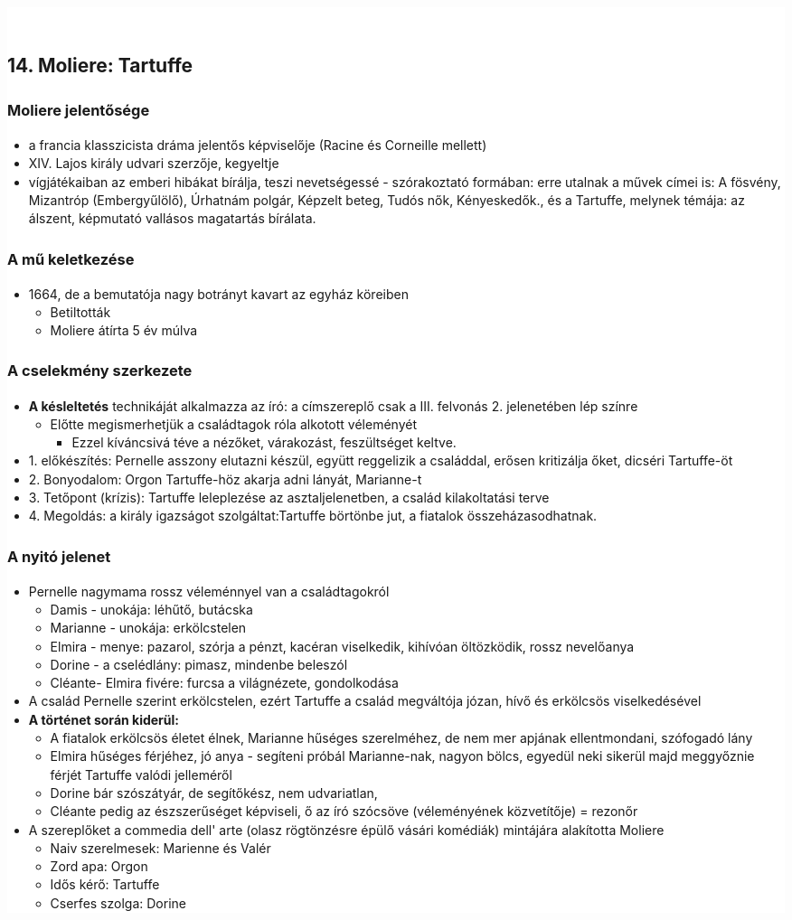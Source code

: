 <br />

## 14. Moliere: Tartuffe
### Moliere jelentősége
- a francia klasszicista dráma jelentős képviselője (Racine és Corneille mellett)
- XIV. Lajos király udvari szerzője, kegyeltje
- vígjátékaiban az emberi hibákat bírálja, teszi nevetségessé - szórakoztató formában: erre utalnak a művek címei is: A fösvény, Mizantróp (Embergyűlölő), Úrhatnám polgár, Képzelt beteg, Tudós nők, Kényeskedők., és a Tartuffe, melynek témája: az álszent, képmutató vallásos magatartás bírálata.

### A mű keletkezése
- 1664, de a bemutatója nagy botrányt kavart az egyház köreiben
  - Betiltották
  - Moliere átírta 5 év múlva

### A cselekmény szerkezete
- **A késleltetés** technikáját alkalmazza az író: a címszereplő csak a III. felvonás 2. jelenetében lép színre
  - Előtte megismerhetjük a családtagok róla alkotott véleményét
    - Ezzel kíváncsivá téve a nézőket, várakozást, feszültséget keltve.
- 1. előkészítés: Pernelle asszony elutazni készül, együtt reggelizik a családdal, erősen kritizálja őket, dicséri Tartuffe-öt
- 2. Bonyodalom: Orgon Tartuffe-höz akarja adni lányát, Marianne-t
- 3. Tetőpont (krízis): Tartuffe leleplezése az asztaljelenetben, a család kilakoltatási terve
- 4. Megoldás: a király igazságot szolgáltat:Tartuffe börtönbe jut, a fiatalok összeházasodhatnak.

### A nyitó jelenet
- Pernelle nagymama rossz véleménnyel van a családtagokról
    - Damis - unokája: léhűtő, butácska
    - Marianne - unokája: erkölcstelen
    - Elmira - menye: pazarol, szórja a pénzt, kacéran viselkedik, kihívóan öltözködik, rossz nevelőanya
    - Dorine - a cselédlány: pimasz, mindenbe beleszól
    - Cléante- Elmira fivére: furcsa a világnézete, gondolkodása
- A család Pernelle szerint erkölcstelen, ezért Tartuffe a család megváltója józan, hívő és erkölcsös viselkedésével
- **A történet során kiderül:**
    - A fiatalok erkölcsös életet élnek, Marianne hűséges szerelméhez, de nem mer apjának ellentmondani, szófogadó lány
    - Elmira hűséges férjéhez, jó anya - segíteni próbál Marianne-nak, nagyon bölcs, egyedül neki sikerül majd meggyőznie férjét Tartuffe valódi jelleméről
    - Dorine bár szószátyár, de segítőkész, nem udvariatlan,
    - Cléante pedig az észszerűséget képviseli, ő az író szócsöve (véleményének közvetítője) = rezonőr
- A szereplőket a commedia dell' arte (olasz rögtönzésre épülő vásári komédiák) mintájára alakította Moliere
    - Naiv szerelmesek: Marienne és Valér
    - Zord apa: Orgon
    - Idős kérő: Tartuffe
    - Cserfes szolga: Dorine
